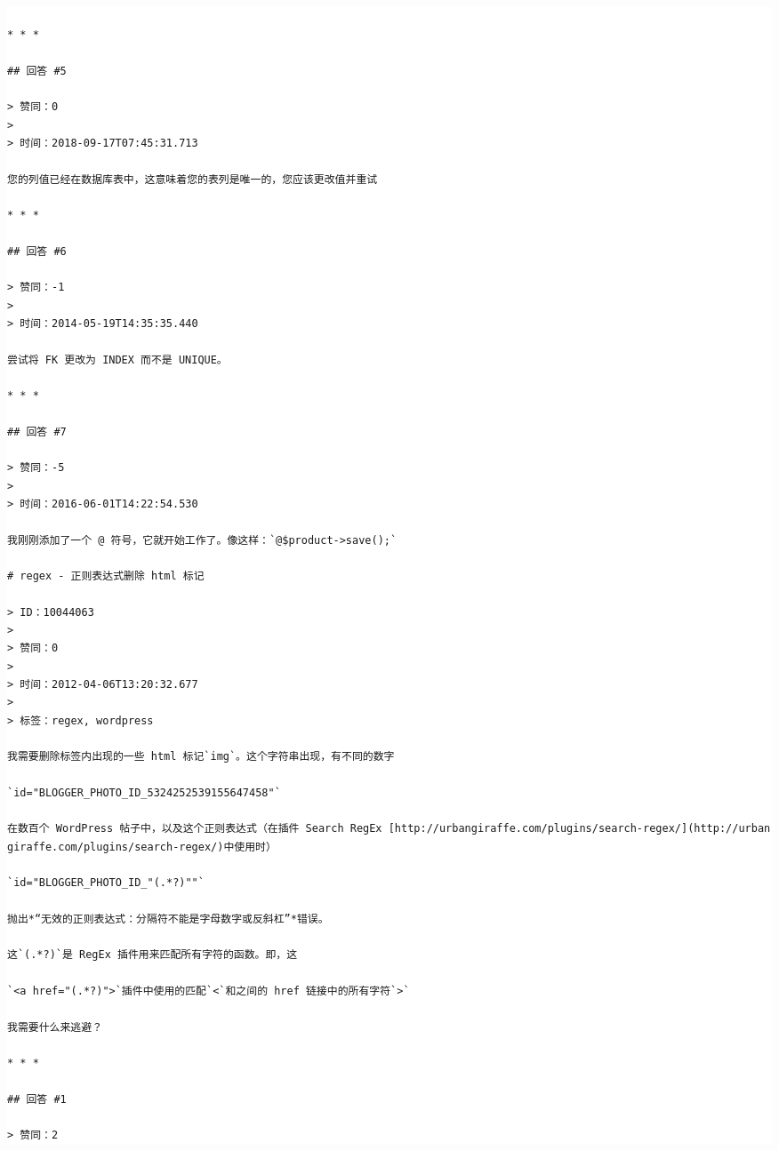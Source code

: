 ```

* * *

## 回答 #5

> 赞同：0
> 
> 时间：2018-09-17T07:45:31.713

您的列值已经在数据库表中，这意味着您的表列是唯一的，您应该更改值并重试

* * *

## 回答 #6

> 赞同：-1
> 
> 时间：2014-05-19T14:35:35.440

尝试将 FK 更改为 INDEX 而不是 UNIQUE。

* * *

## 回答 #7

> 赞同：-5
> 
> 时间：2016-06-01T14:22:54.530

我刚刚添加了一个 @ 符号，它就开始工作了。像这样：`@$product->save();`

# regex - 正则表达式删除 html 标记

> ID：10044063
> 
> 赞同：0
> 
> 时间：2012-04-06T13:20:32.677
> 
> 标签：regex, wordpress

我需要删除标签内出现的一些 html 标记`img`。这个字符串出现，有不同的数字

`id="BLOGGER_PHOTO_ID_5324252539155647458"`

在数百个 WordPress 帖子中，以及这个正则表达式（在插件 Search RegEx [http://urbangiraffe.com/plugins/search-regex/](http://urbangiraffe.com/plugins/search-regex/)中使用时）

`id="BLOGGER_PHOTO_ID_"(.*?)""`

抛出*“无效的正则表达式：分隔符不能是字母数字或反斜杠”*错误。

这`(.*?)`是 RegEx 插件用来匹配所有字符的函数。即，这

`<a href="(.*?)">`插件中使用的匹配`<`和之间的 href 链接中的所有字符`>`

我需要什么来逃避？

* * *

## 回答 #1

> 赞同：2
```